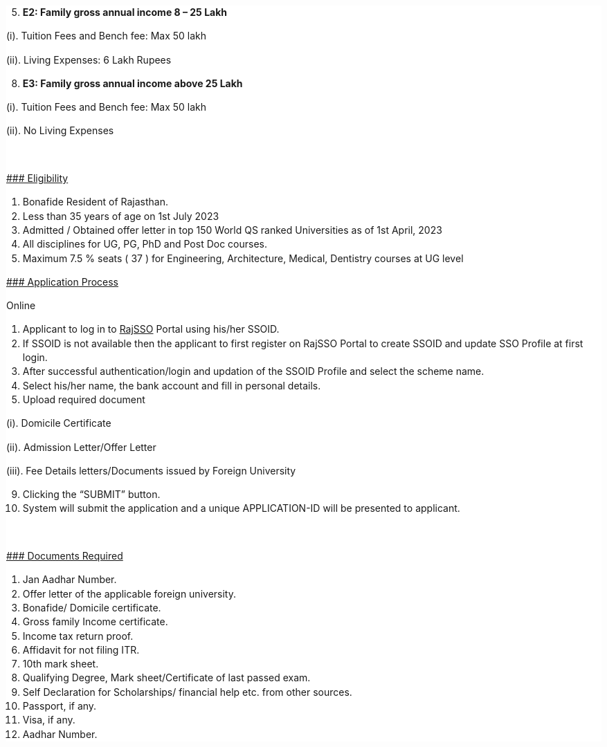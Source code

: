 5.  **E2: Family gross annual income 8 – 25 Lakh**

(i). Tuition Fees and Bench fee: Max 50 lakh

(ii). Living Expenses: 6 Lakh Rupees

8.  **E3: Family gross annual income above 25 Lakh**

(i). Tuition Fees and Bench fee: Max 50 lakh

(ii). No Living Expenses

﻿

[### Eligibility](https://www.myscheme.gov.in/schemes/rgsfsae#eligibility)

1.  Bonafide Resident of Rajasthan.
2.  Less than 35 years of age on 1st July 2023
3.  Admitted / Obtained offer letter in top 150 World QS ranked Universities as of 1st April, 2023
4.  All disciplines for UG, PG, PhD and Post Doc courses.
5.  Maximum 7.5 % seats ( 37 ) for Engineering, Architecture, Medical, Dentistry courses at UG level

[### Application Process](https://www.myscheme.gov.in/schemes/rgsfsae#application-process)

Online

1.  Applicant to log in to [RajSSO](https://sso.rajasthan.gov.in/) Portal using his/her SSOID.
2.  If SSOID is not available then the applicant to first register on RajSSO Portal to create SSOID and update SSO Profile at first login.
3.  After successful authentication/login and updation of the SSOID Profile and select the scheme name.
4.  Select his/her name, the bank account and fill in personal details.
5.  Upload required document

(i). Domicile Certificate

(ii). Admission Letter/Offer Letter

(iii). Fee Details letters/Documents issued by Foreign University

9.  Clicking the “SUBMIT” button.
10.  System will submit the application and a unique APPLICATION-ID will be presented to applicant.

﻿

[### Documents Required](https://www.myscheme.gov.in/schemes/rgsfsae#documents-required)

1.  Jan Aadhar Number.
2.  Offer letter of the applicable foreign university.
3.  Bonafide/ Domicile certificate.
4.  Gross family Income certificate.
5.  Income tax return proof.
6.  Affidavit for not filing ITR.
7.  10th mark sheet.
8.  Qualifying Degree, Mark sheet/Certificate of last passed exam.
9.  Self Declaration for Scholarships/ financial help etc. from other sources.
10.  Passport, if any.
11.  Visa, if any.
12.  Aadhar Number.
